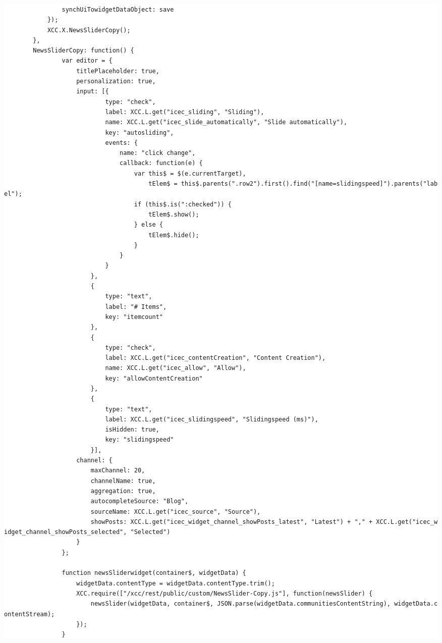 ```
				synchUiTowidgetDataObject: save
			});
			XCC.X.NewsSliderCopy();
		},
		NewsSliderCopy: function() {
                var editor = {
                    titlePlaceholder: true,
                    personalization: true,
                    input: [{
							type: "check",
							label: XCC.L.get("icec_sliding", "Sliding"),
							name: XCC.L.get("icec_slide_automatically", "Slide automatically"),
							key: "autosliding",
							events: {
								name: "click change",
								callback: function(e) {
									var this$ = $(e.currentTarget),
										tElem$ = this$.parents(".row2").first().find("[name=slidingspeed]").parents("label");
									if (this$.is(":checked")) {
										tElem$.show();
									} else {
										tElem$.hide();
									}
								}
							}
						},
						{
							type: "text",
							label: "# Items",
							key: "itemcount"
						},
                        {
                            type: "check",
                            label: XCC.L.get("icec_contentCreation", "Content Creation"),
                            name: XCC.L.get("icec_allow", "Allow"),
                            key: "allowContentCreation"
                        },
                        {
                            type: "text",
                            label: XCC.L.get("icec_slidingspeed", "Slidingspeed (ms)"),
                            isHidden: true,
                            key: "slidingspeed"
                        }],
                    channel: {
                        maxChannel: 20,
                        channelName: true,
                        aggregation: true,
                        autocompleteSource: "Blog",
                        sourceName: XCC.L.get("icec_source", "Source"),
                        showPosts: XCC.L.get("icec_widget_channel_showPosts_latest", "Latest") + "," + XCC.L.get("icec_widget_channel_showPosts_selected", "Selected")
                    }
                };

                function newsSliderwidget(container$, widgetData) {
                    widgetData.contentType = widgetData.contentType.trim();
                    XCC.require(["/xcc/rest/public/custom/NewsSlider-Copy.js"], function(newsSlider) {
                        newsSlider(widgetData, container$, JSON.parse(widgetData.communitiesContentString), widgetData.contentStream);
                    });
                }
```